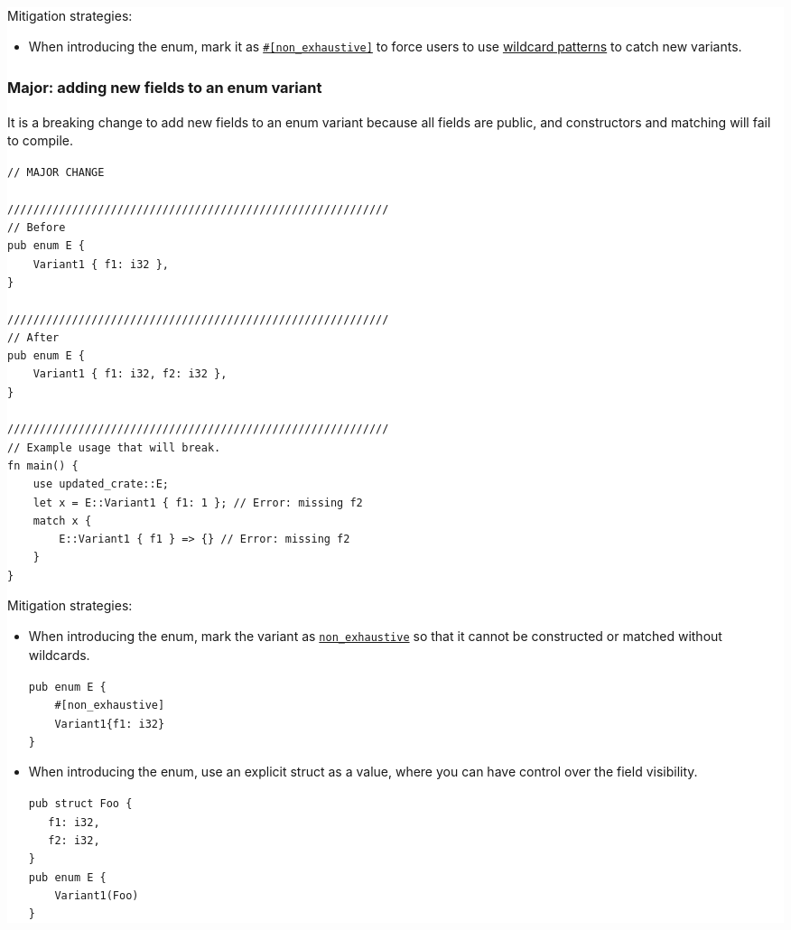 Mitigation strategies:
* When introducing the enum, mark it as [`#[non_exhaustive]`][non_exhaustive]
  to force users to use [wildcard patterns] to catch new variants.

<a id="enum-fields-new"></a>
### Major: adding new fields to an enum variant

It is a breaking change to add new fields to an enum variant because all
fields are public, and constructors and matching will fail to compile.

```rust,ignore
// MAJOR CHANGE

///////////////////////////////////////////////////////////
// Before
pub enum E {
    Variant1 { f1: i32 },
}

///////////////////////////////////////////////////////////
// After
pub enum E {
    Variant1 { f1: i32, f2: i32 },
}

///////////////////////////////////////////////////////////
// Example usage that will break.
fn main() {
    use updated_crate::E;
    let x = E::Variant1 { f1: 1 }; // Error: missing f2
    match x {
        E::Variant1 { f1 } => {} // Error: missing f2
    }
}
```

Mitigation strategies:
* When introducing the enum, mark the variant as [`non_exhaustive`][non_exhaustive]
  so that it cannot be constructed or matched without wildcards.
  ```rust,ignore,skip
  pub enum E {
      #[non_exhaustive]
      Variant1{f1: i32}
  }
  ```
* When introducing the enum, use an explicit struct as a value, where you can
  have control over the field visibility.
  ```rust,ignore,skip
  pub struct Foo {
     f1: i32,
     f2: i32,
  }
  pub enum E {
      Variant1(Foo)
  }
  ```


[Change categories]: #change-categories
[rust-semverver]: https://github.com/rust-lang/rust-semverver
[SemVer compatibility]: resolver.md#semver-compatibility
[`unused_must_use`]: ../../rustc/lints/listing/warn-by-default.html#unused-must-use
[deprecated-lint]: ../../rustc/lints/listing/warn-by-default.html#deprecated
[must-use-attr]: ../../reference/attributes/diagnostics.html#the-must_use-attribute
[`unused_unsafe`]: ../../rustc/lints/listing/warn-by-default.html#unused-unsafe
[`cfg` attribute]: ../../reference/conditional-compilation.md#the-cfg-attribute
[`no_std`]: ../../reference/names/preludes.html#the-no_std-attribute
[`pub use`]: ../../reference/items/use-declarations.html
[Cargo feature]: features.md
[Cargo features]: features.md
[cfg-accessible]: https://github.com/rust-lang/rust/issues/64797
[cfg-version]: https://github.com/rust-lang/rust/issues/64796
[conditional compilation]: ../../reference/conditional-compilation.md
[Default]: ../../std/default/trait.Default.html
[deprecated]: ../../reference/attributes/diagnostics.html#the-deprecated-attribute
[disambiguation syntax]: ../../reference/expressions/call-expr.html#disambiguating-function-calls
[inherent implementations]: ../../reference/items/implementations.html#inherent-implementations
[items]: ../../reference/items.html
[non_exhaustive]: ../../reference/attributes/type_system.html#the-non_exhaustive-attribute
[object safe]: ../../reference/items/traits.html#object-safety
[rust-feature]: https://doc.rust-lang.org/nightly/unstable-book/
[sealed trait]: https://rust-lang.github.io/api-guidelines/future-proofing.html#sealed-traits-protect-against-downstream-implementations-c-sealed
[SemVer]: https://semver.org/
[struct literal]: ../../reference/expressions/struct-expr.html
[wildcard patterns]: ../../reference/patterns.html#wildcard-pattern